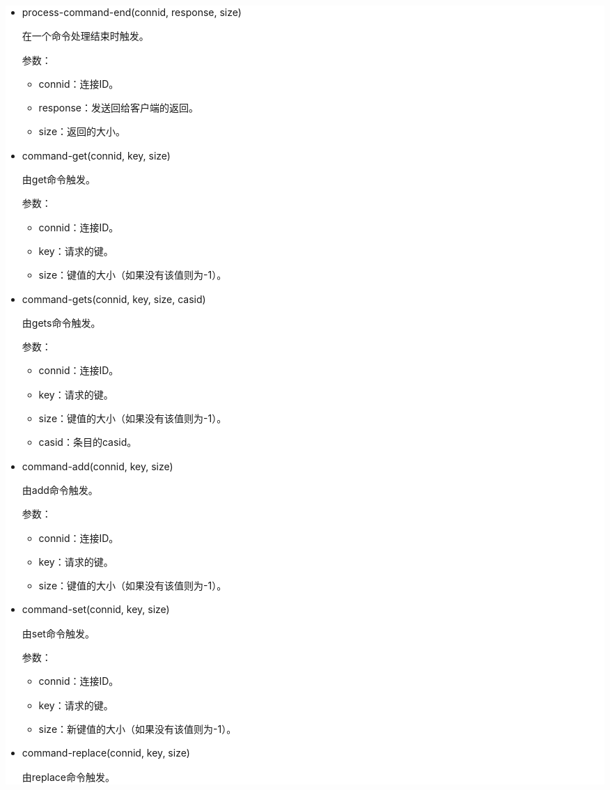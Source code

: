 * process-command-end(connid, response, size)

    在一个命令处理结束时触发。

    参数：

    * connid：连接ID。

    * response：发送回给客户端的返回。

    * size：返回的大小。

* command-get(connid, key, size)

    由get命令触发。

    参数：

    * connid：连接ID。

    * key：请求的键。

    * size：键值的大小（如果没有该值则为-1）。

* command-gets(connid, key, size, casid)
  
    由gets命令触发。

    参数：

    * connid：连接ID。

    * key：请求的键。

    * size：键值的大小（如果没有该值则为-1）。

    * casid：条目的casid。

* command-add(connid, key, size)

    由add命令触发。

    参数：

    * connid：连接ID。

    * key：请求的键。

    * size：键值的大小（如果没有该值则为-1）。

* command-set(connid, key, size)

    由set命令触发。

    参数：

    * connid：连接ID。

    * key：请求的键。

    * size：新键值的大小（如果没有该值则为-1）。

* command-replace(connid, key, size)

    由replace命令触发。
